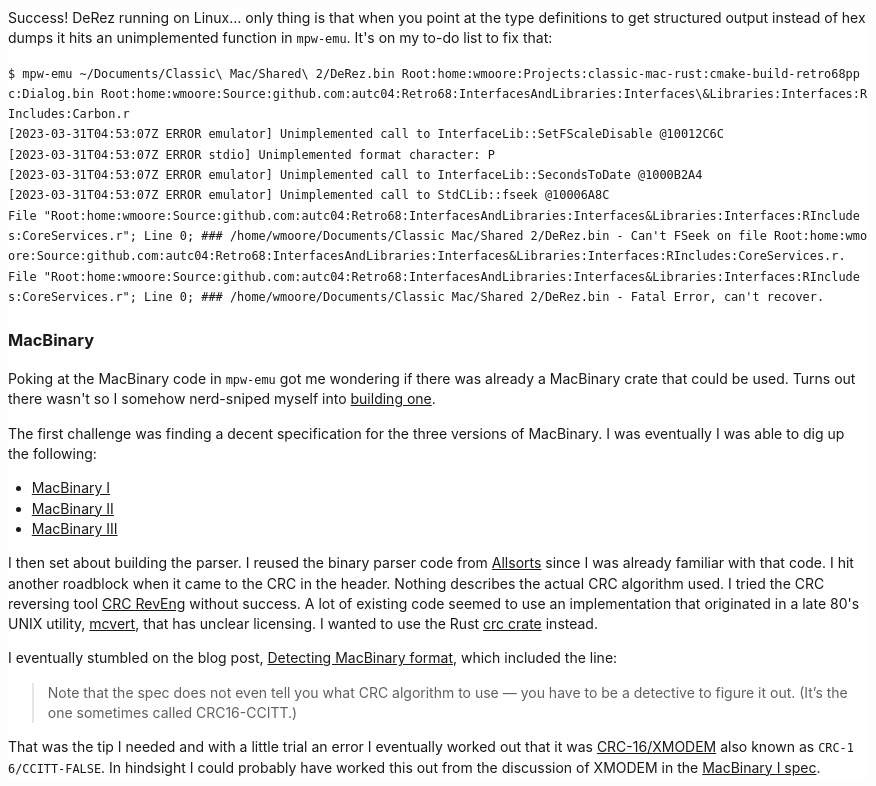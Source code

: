 Success! DeRez running on Linux… only thing is that when you point at the type
definitions to get structured output instead of hex dumps it hits an
unimplemented function in `mpw-emu`. It's on my to-do list to fix that:

```
$ mpw-emu ~/Documents/Classic\ Mac/Shared\ 2/DeRez.bin Root:home:wmoore:Projects:classic-mac-rust:cmake-build-retro68ppc:Dialog.bin Root:home:wmoore:Source:github.com:autc04:Retro68:InterfacesAndLibraries:Interfaces\&Libraries:Interfaces:RIncludes:Carbon.r
[2023-03-31T04:53:07Z ERROR emulator] Unimplemented call to InterfaceLib::SetFScaleDisable @10012C6C
[2023-03-31T04:53:07Z ERROR stdio] Unimplemented format character: P
[2023-03-31T04:53:07Z ERROR emulator] Unimplemented call to InterfaceLib::SecondsToDate @1000B2A4
[2023-03-31T04:53:07Z ERROR emulator] Unimplemented call to StdCLib::fseek @10006A8C
File "Root:home:wmoore:Source:github.com:autc04:Retro68:InterfacesAndLibraries:Interfaces&Libraries:Interfaces:RIncludes:CoreServices.r"; Line 0; ### /home/wmoore/Documents/Classic Mac/Shared 2/DeRez.bin - Can't FSeek on file Root:home:wmoore:Source:github.com:autc04:Retro68:InterfacesAndLibraries:Interfaces&Libraries:Interfaces:RIncludes:CoreServices.r.
File "Root:home:wmoore:Source:github.com:autc04:Retro68:InterfacesAndLibraries:Interfaces&Libraries:Interfaces:RIncludes:CoreServices.r"; Line 0; ### /home/wmoore/Documents/Classic Mac/Shared 2/DeRez.bin - Fatal Error, can't recover.
```

### MacBinary

Poking at the MacBinary code in `mpw-emu` got me wondering if there was already
a MacBinary crate that could be used. Turns out there wasn't so I somehow
nerd-sniped myself into [building one][macbinary-crate].

The first challenge was finding a decent specification for the three versions
of MacBinary. I was eventually I was able to dig up the following:

- [MacBinary I]
- [MacBinary II]
- [MacBinary III]

I then set about building the parser. I reused the binary parser code from
[Allsorts] since I was already familiar with that code. I hit another roadblock
when it came to the CRC in the header. Nothing describes the actual CRC
algorithm used. I tried the CRC reversing tool [CRC RevEng][RevEng] without
success. A lot of existing code seemed to use an implementation that originated
in a late 80's UNIX utility, [mcvert], that has unclear licensing. I wanted to
use the Rust [crc crate] instead.

I eventually stumbled on the blog post,
[Detecting MacBinary format](https://entropymine.wordpress.com/2019/02/13/detecting-macbinary-format/),
which included the line:

> Note that the spec does not even tell you what CRC algorithm to use — you
> have to be a detective to figure it out. (It’s the one sometimes called
> CRC16-CCITT.) 

That was the tip I needed and with a little trial an error I eventually worked
out that it was [CRC-16/XMODEM] also known as `CRC-16/CCITT-FALSE`. In
hindsight I could probably have worked this out from the discussion of XMODEM
in the [MacBinary I spec][MacBinary I].


[#MARCHintosh]: https://www.marchintosh.com/
[Ninji]: https://vulpine.club/@Ninji/110053455721324087
[mcvert]: https://web.mit.edu/~mkgray/jik/sipbsrc/src/mcvert/mcvert.c
[Networking With Open Transport]: https://developer.apple.com/library/archive/documentation/mac/NetworkingOT/NetworkingOpenTransport.pdf
[ferris-weather]: https://github.com/wezm/ferris-weather
[Retro68]: https://github.com/autc04/Retro68
[MacBinary]: https://en.wikipedia.org/wiki/MacBinary
[macbinary-crate]: https://lib.rs/crates/macbinary
[Allsorts]: https://github.com/yeslogic/allsorts
[RevEng]: https://reveng.sourceforge.io/
[crc crate]: https://lib.rs/crates/crc
[CRC-16/XMODEM]: https://reveng.sourceforge.io/crc-catalogue/16.htm#crc.cat.crc-16-ibm-3740
[MacBinary I]: https://web.archive.org/web/20050307030202/http://www.lazerware.com/formats/macbinary/macbinary.html
[MacBinary II]: https://web.archive.org/web/20050305042909/http://www.lazerware.com/formats/macbinary/macbinary_ii.html
[MacBinary III]: https://web.archive.org/web/20050305044255/http://www.lazerware.com/formats/macbinary/macbinary_iii.html
[llvm-pascal]: https://github.com/llvm/llvm-project/blob/bd20a344bbf813b2c39b57ad1a5248bff915ce25/clang/lib/CodeGen/CGCall.cpp#L60
[trampoline functions]: https://en.wikipedia.org/wiki/Trampoline_(computing)
[embedded-nal]: https://docs.rs/embedded-nal/latest/embedded_nal/
[http_io]: https://lib.rs/crates/http_io
[serde]: https://serde.rs/
[bom]: http://www.bom.gov.au/
[Ferris]: https://rustacean.net/
[ResEdit]: https://en.wikipedia.org/wiki/ResEdit
[embedded-tls]: https://lib.rs/crates/embedded-tls
[rust-temp]: https://github.com/wezm/classic-mac-rust
[nim-version]: https://github.com/wezm/classic-mac-nim